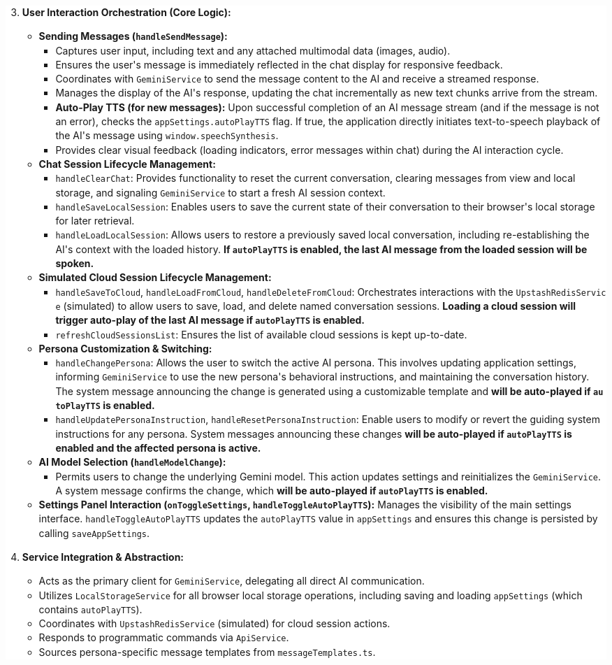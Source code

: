 3.  **User Interaction Orchestration (Core Logic):**
    *   **Sending Messages (`handleSendMessage`):**
        *   Captures user input, including text and any attached multimodal data (images, audio).
        *   Ensures the user's message is immediately reflected in the chat display for responsive feedback.
        *   Coordinates with `GeminiService` to send the message content to the AI and receive a streamed response.
        *   Manages the display of the AI's response, updating the chat incrementally as new text chunks arrive from the stream.
        *   **Auto-Play TTS (for new messages):** Upon successful completion of an AI message stream (and if the message is not an error), checks the `appSettings.autoPlayTTS` flag. If true, the application directly initiates text-to-speech playback of the AI's message using `window.speechSynthesis`.
        *   Provides clear visual feedback (loading indicators, error messages within chat) during the AI interaction cycle.
    *   **Chat Session Lifecycle Management:**
        *   `handleClearChat`: Provides functionality to reset the current conversation, clearing messages from view and local storage, and signaling `GeminiService` to start a fresh AI session context.
        *   `handleSaveLocalSession`: Enables users to save the current state of their conversation to their browser's local storage for later retrieval.
        *   `handleLoadLocalSession`: Allows users to restore a previously saved local conversation, including re-establishing the AI's context with the loaded history. **If `autoPlayTTS` is enabled, the last AI message from the loaded session will be spoken.**
    *   **Simulated Cloud Session Lifecycle Management:**
        *   `handleSaveToCloud`, `handleLoadFromCloud`, `handleDeleteFromCloud`: Orchestrates interactions with the `UpstashRedisService` (simulated) to allow users to save, load, and delete named conversation sessions. **Loading a cloud session will trigger auto-play of the last AI message if `autoPlayTTS` is enabled.**
        *   `refreshCloudSessionsList`: Ensures the list of available cloud sessions is kept up-to-date.
    *   **Persona Customization & Switching:**
        *   `handleChangePersona`: Allows the user to switch the active AI persona. This involves updating application settings, informing `GeminiService` to use the new persona's behavioral instructions, and maintaining the conversation history. The system message announcing the change is generated using a customizable template and **will be auto-played if `autoPlayTTS` is enabled.**
        *   `handleUpdatePersonaInstruction`, `handleResetPersonaInstruction`: Enable users to modify or revert the guiding system instructions for any persona. System messages announcing these changes **will be auto-played if `autoPlayTTS` is enabled and the affected persona is active.**
    *   **AI Model Selection (`handleModelChange`):**
        *   Permits users to change the underlying Gemini model. This action updates settings and reinitializes the `GeminiService`. A system message confirms the change, which **will be auto-played if `autoPlayTTS` is enabled.**
    *   **Settings Panel Interaction (`onToggleSettings`, `handleToggleAutoPlayTTS`):** Manages the visibility of the main settings interface. `handleToggleAutoPlayTTS` updates the `autoPlayTTS` value in `appSettings` and ensures this change is persisted by calling `saveAppSettings`.

4.  **Service Integration & Abstraction:**
    *   Acts as the primary client for `GeminiService`, delegating all direct AI communication.
    *   Utilizes `LocalStorageService` for all browser local storage operations, including saving and loading `appSettings` (which contains `autoPlayTTS`).
    *   Coordinates with `UpstashRedisService` (simulated) for cloud session actions.
    *   Responds to programmatic commands via `ApiService`.
    *   Sources persona-specific message templates from `messageTemplates.ts`.
